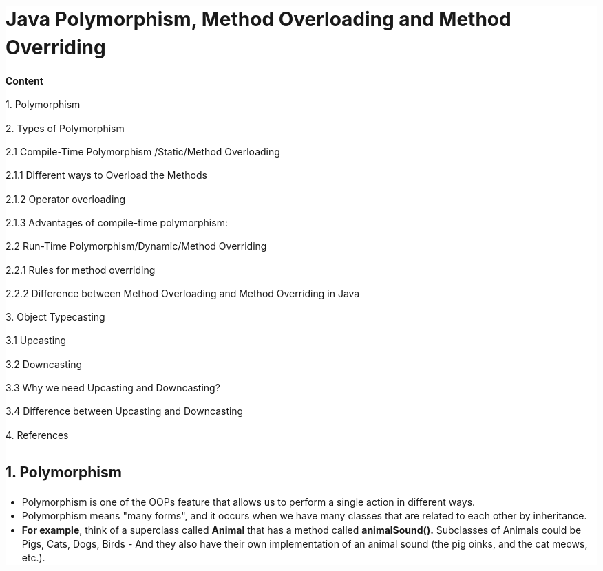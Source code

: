 # Java Polymorphism, Method Overloading and Method Overriding

**Content**

1\. Polymorphism

2\. Types of Polymorphism

2.1 Compile-Time Polymorphism /Static/Method Overloading

2.1.1 Different ways to Overload the Methods

2.1.2 Operator overloading

2.1.3 Advantages of compile-time polymorphism:

2.2 Run-Time Polymorphism/Dynamic/Method Overriding

2.2.1 Rules for method overriding

2.2.2 Difference between Method Overloading and Method Overriding in Java

3\. Object Typecasting

3.1 Upcasting

3.2 Downcasting

3.3 Why we need Upcasting and Downcasting?

3.4 Difference between Upcasting and Downcasting

4\. References

## 1. Polymorphism

-   Polymorphism is one of the OOPs feature that allows us to perform a single action in different ways.
-   Polymorphism means "many forms", and it occurs when we have many classes that are related to each other by inheritance.
-   **For example**, think of a superclass called **Animal** that has a method called **animalSound().** Subclasses of Animals could be Pigs, Cats, Dogs, Birds - And they also have their own implementation of an animal sound (the pig oinks, and the cat meows, etc.).
